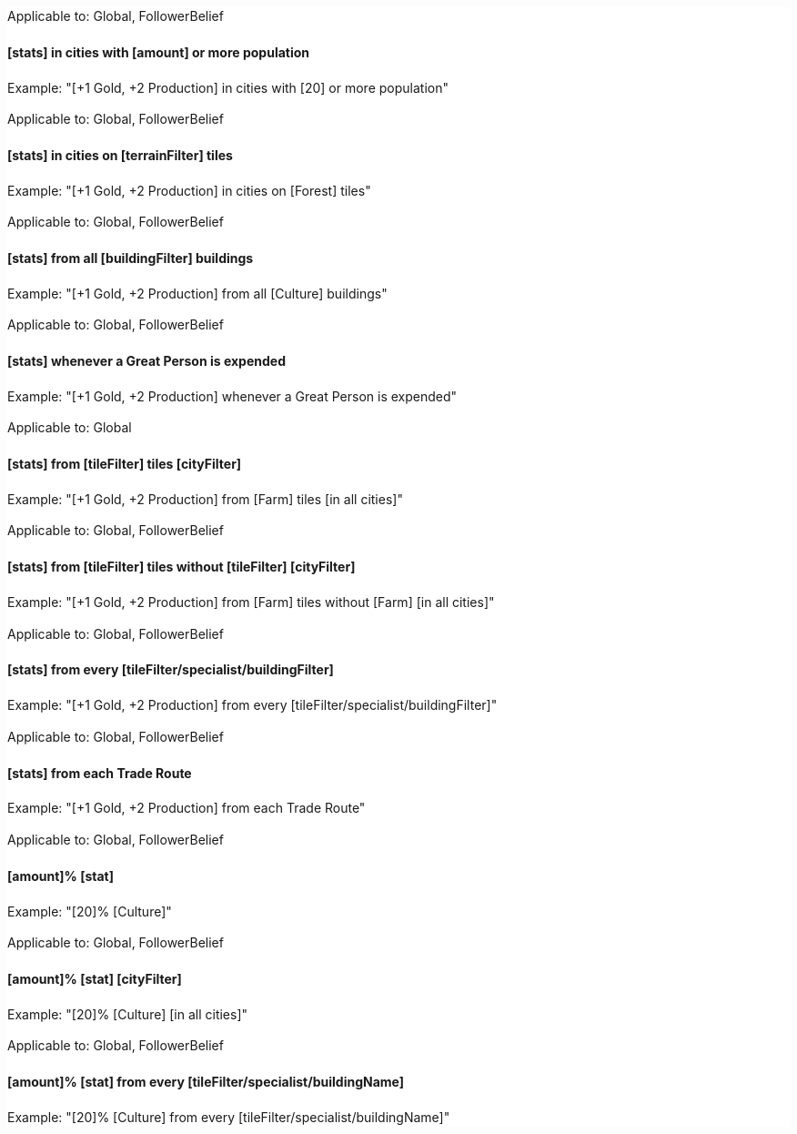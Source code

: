 Applicable to: Global, FollowerBelief

#### [stats] in cities with [amount] or more population
Example: "[+1 Gold, +2 Production] in cities with [20] or more population"

Applicable to: Global, FollowerBelief

#### [stats] in cities on [terrainFilter] tiles
Example: "[+1 Gold, +2 Production] in cities on [Forest] tiles"

Applicable to: Global, FollowerBelief

#### [stats] from all [buildingFilter] buildings
Example: "[+1 Gold, +2 Production] from all [Culture] buildings"

Applicable to: Global, FollowerBelief

#### [stats] whenever a Great Person is expended
Example: "[+1 Gold, +2 Production] whenever a Great Person is expended"

Applicable to: Global

#### [stats] from [tileFilter] tiles [cityFilter]
Example: "[+1 Gold, +2 Production] from [Farm] tiles [in all cities]"

Applicable to: Global, FollowerBelief

#### [stats] from [tileFilter] tiles without [tileFilter] [cityFilter]
Example: "[+1 Gold, +2 Production] from [Farm] tiles without [Farm] [in all cities]"

Applicable to: Global, FollowerBelief

#### [stats] from every [tileFilter/specialist/buildingFilter]
Example: "[+1 Gold, +2 Production] from every [tileFilter/specialist/buildingFilter]"

Applicable to: Global, FollowerBelief

#### [stats] from each Trade Route
Example: "[+1 Gold, +2 Production] from each Trade Route"

Applicable to: Global, FollowerBelief

#### [amount]% [stat]
Example: "[20]% [Culture]"

Applicable to: Global, FollowerBelief

#### [amount]% [stat] [cityFilter]
Example: "[20]% [Culture] [in all cities]"

Applicable to: Global, FollowerBelief

#### [amount]% [stat] from every [tileFilter/specialist/buildingName]
Example: "[20]% [Culture] from every [tileFilter/specialist/buildingName]"
